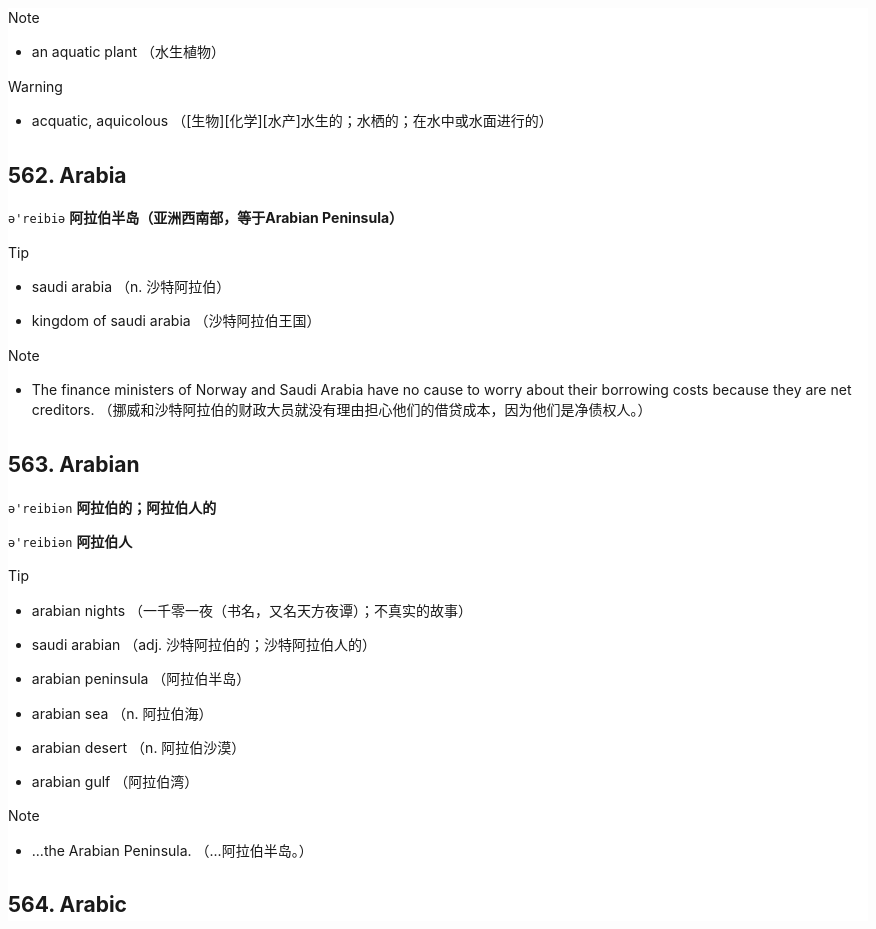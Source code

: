 > [!NOTE]
>
> - an aquatic plant （水生植物）
>

> [!WARNING]
>
> - acquatic, aquicolous （[生物][化学][水产]水生的；水栖的；在水中或水面进行的）
>

## 562. Arabia

`ə'reibiə`  **阿拉伯半岛（亚洲西南部，等于Arabian Peninsula）**

> [!TIP]
>
> - saudi arabia （n. 沙特阿拉伯）
>
> - kingdom of saudi arabia （沙特阿拉伯王国）
>

> [!NOTE]
>
> - The finance ministers of Norway and Saudi Arabia have no cause to worry about their borrowing costs because they are net creditors. （挪威和沙特阿拉伯的财政大员就没有理由担心他们的借贷成本，因为他们是净债权人。）
>

## 563. Arabian

`ə'reibiən`  **阿拉伯的；阿拉伯人的**

`ə'reibiən`  **阿拉伯人**

> [!TIP]
>
> - arabian nights （一千零一夜（书名，又名天方夜谭）；不真实的故事）
>
> - saudi arabian （adj. 沙特阿拉伯的；沙特阿拉伯人的）
>
> - arabian peninsula （阿拉伯半岛）
>
> - arabian sea （n. 阿拉伯海）
>
> - arabian desert （n. 阿拉伯沙漠）
>
> - arabian gulf （阿拉伯湾）
>

> [!NOTE]
>
> - ...the Arabian Peninsula. （...阿拉伯半岛。）
>

## 564. Arabic
